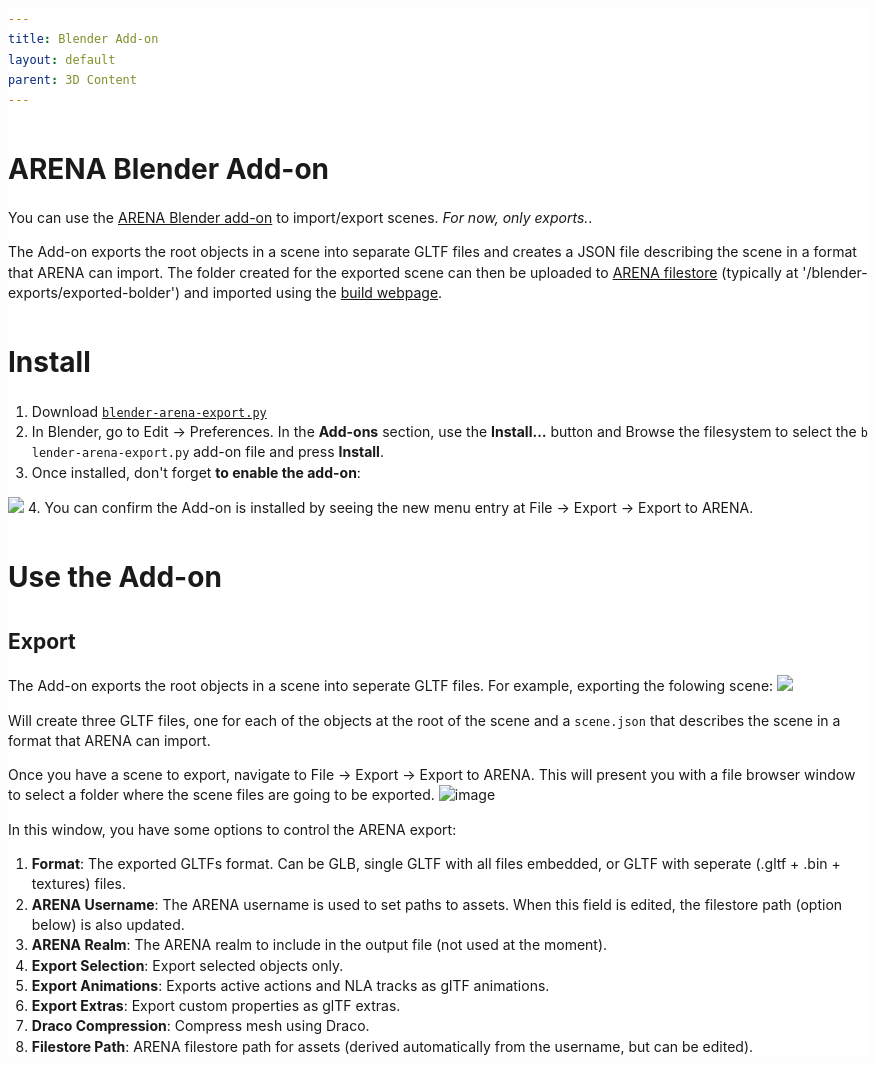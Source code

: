 ```yaml
---
title: Blender Add-on
layout: default
parent: 3D Content
---
```


# ARENA Blender Add-on

You can use the [ARENA Blender add-on](https://github.com/arenaxr/blender-addon) to import/export scenes. *For now, only exports.*. 

The Add-on exports the root objects in a scene into separate GLTF files and creates a JSON file describing the scene in a format that ARENA can import. The folder created for the exported scene can then be uploaded to [ARENA filestore](http://arenaxr.org/files) (typically at '<filestore-home>/blender-exports/exported-bolder') and imported using the [build webpage](https://arenaxr.org/build/).
  
# Install

1. Download [`blender-arena-export.py`](https://raw.githubusercontent.com/arenaxr/blender-addon/main/blender-arena-export.py)
2. In Blender, go to Edit -> Preferences. In the **Add-ons** section, use the **Install…** button and Browse the filesystem to select the `blender-arena-export.py` add-on file and press **Install**.
3. Once installed, don't forget **to enable the add-on**:
<img src="https://user-images.githubusercontent.com/3504501/138316257-56ac2bfb-73db-4877-a4d3-cdfaf2138bd6.png" width="500">
4. You can confirm the Add-on is installed by seeing the new menu entry at File -> Export -> Export to ARENA.

# Use the Add-on

## Export

The Add-on exports the root objects in a scene into seperate GLTF files. For example, exporting the folowing scene:
<img src="https://user-images.githubusercontent.com/3504501/138322830-0ca41b10-e1bd-4610-aa07-caf02b456e27.png" width="300">

Will create three GLTF files, one for each of the objects at the root of the scene and a `scene.json` that describes the scene in a format that ARENA can import.

Once you have a scene to export, navigate to File -> Export -> Export to ARENA. This will present you with a file browser window to select a folder where the scene files are going to be exported.
![image](https://user-images.githubusercontent.com/3504501/138319900-dcb1a377-d987-4777-ae1a-67ed6bd08331.png)
  
In this window, you have some options to control the ARENA export:
1. **Format**: The exported GLTFs format. Can be GLB, single GLTF with all files embedded, or GLTF with seperate (.gltf + .bin + textures) files.
2. **ARENA Username**: The ARENA username is used to set paths to assets. When this field is edited, the filestore path (option below) is also updated.
2. **ARENA Realm**: The ARENA realm to include in the output file (not used at the moment).
3. **Export Selection**: Export selected objects only.
4. **Export Animations**: Exports active actions and NLA tracks as glTF animations.
5. **Export Extras**: Export custom properties as glTF extras.
6. **Draco Compression**: Compress mesh using Draco.
7. **Filestore Path**: ARENA filestore path for assets (derived automatically from the username, but can be edited).
